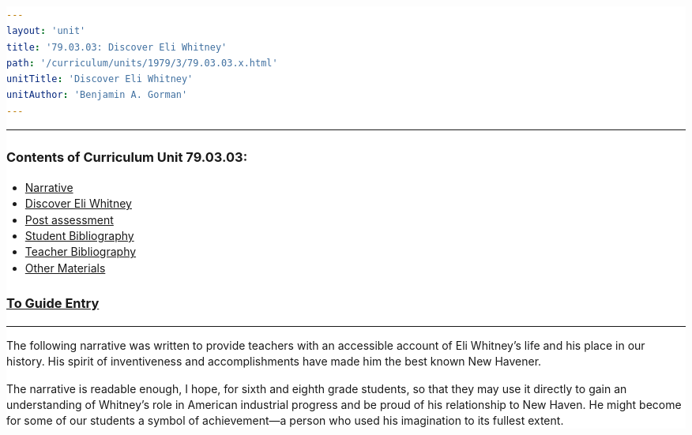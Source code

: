 ```yaml
---
layout: 'unit'
title: '79.03.03: Discover Eli Whitney'
path: '/curriculum/units/1979/3/79.03.03.x.html'
unitTitle: 'Discover Eli Whitney'
unitAuthor: 'Benjamin A. Gorman'
---
```


<body>
<hr/>
 <h3>
  Contents of Curriculum Unit 79.03.03:
 </h3>
 <ul>
  <a href="#a">
   <li>
    Narrative
   </li>
  </a>
  <a href="#b">
   <li>
    Discover Eli Whitney
   </li>
  </a>
  <a href="#c">
   <li>
    Post assessment
   </li>
  </a>
  <a href="#d">
   <li>
    Student Bibliography
   </li>
  </a>
  <a href="#e">
   <li>
    Teacher Bibliography
   </li>
  </a>
  <a href="#f">
   <li>
    Other Materials
   </li>
  </a>
 </ul>
 <h3>
  <a href="../../../guides/1979/3/79.03.03.x.html">
   To Guide Entry
  </a>
 </h3>
<hr/>
 The following narrative was written to provide teachers with an accessible account of Eli Whitney’s life and his place in our history. His spirit of inventiveness and accomplishments have made him the best known New Havener.
 <p>
  The narrative is readable enough, I hope, for sixth and eighth grade students, so that they may use it directly to gain an understanding of Whitney’s role in American industrial progress and be proud of his relationship to New Haven. He might become for some of our students a symbol of achievement—a person who used his imagination to its fullest extent.
 </p>
 <p>